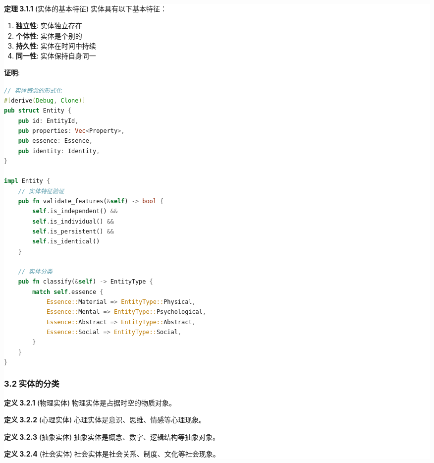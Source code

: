 **定理 3.1.1** (实体的基本特征)
实体具有以下基本特征：

1. **独立性**: 实体独立存在
2. **个体性**: 实体是个别的
3. **持久性**: 实体在时间中持续
4. **同一性**: 实体保持自身同一

**证明**:

```rust
// 实体概念的形式化
#[derive(Debug, Clone)]
pub struct Entity {
    pub id: EntityId,
    pub properties: Vec<Property>,
    pub essence: Essence,
    pub identity: Identity,
}

impl Entity {
    // 实体特征验证
    pub fn validate_features(&self) -> bool {
        self.is_independent() &&
        self.is_individual() &&
        self.is_persistent() &&
        self.is_identical()
    }
    
    // 实体分类
    pub fn classify(&self) -> EntityType {
        match self.essence {
            Essence::Material => EntityType::Physical,
            Essence::Mental => EntityType::Psychological,
            Essence::Abstract => EntityType::Abstract,
            Essence::Social => EntityType::Social,
        }
    }
}
```

### 3.2 实体的分类

**定义 3.2.1** (物理实体)
物理实体是占据时空的物质对象。

**定义 3.2.2** (心理实体)
心理实体是意识、思维、情感等心理现象。

**定义 3.2.3** (抽象实体)
抽象实体是概念、数字、逻辑结构等抽象对象。

**定义 3.2.4** (社会实体)
社会实体是社会关系、制度、文化等社会现象。
